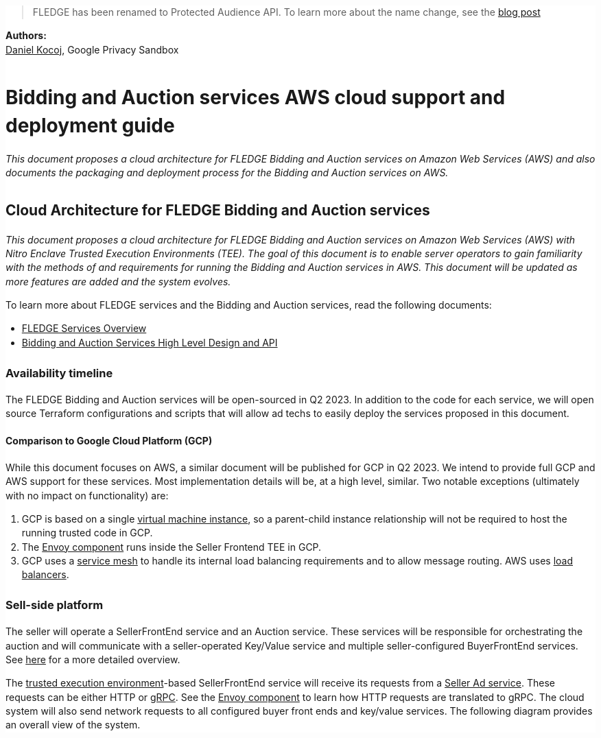 > FLEDGE has been renamed to Protected Audience API. To learn more about the name change, see the [blog post](https://privacysandbox.com/intl/en_us/news/protected-audience-api-our-new-name-for-fledge)

**Authors:** <br>
[Daniel Kocoj][49], Google Privacy Sandbox

# Bidding and Auction services AWS cloud support and deployment guide
_This document proposes a cloud architecture for FLEDGE Bidding and Auction services on Amazon Web Services (AWS) and also documents the packaging and deployment process for the Bidding and Auction services on AWS._

## Cloud Architecture for FLEDGE Bidding and Auction services
_This document proposes a cloud architecture for FLEDGE Bidding and Auction services on Amazon Web Services (AWS) with Nitro Enclave Trusted Execution Environments (TEE).  The goal of this document is to enable server operators to gain familiarity with the methods of and requirements for running the Bidding and Auction services in AWS.  This document will be updated as more features are added and the system evolves._

To learn more about FLEDGE services and the Bidding and Auction services, read the following documents:
* [FLEDGE Services Overview][1]
* [Bidding and Auction Services High Level Design and API][2]

### Availability timeline
The FLEDGE Bidding and Auction services will be open-sourced in Q2 2023. In addition to the code for each service, we will open source Terraform configurations and scripts that will allow ad techs to easily deploy the services proposed in this document. 


#### Comparison to Google Cloud Platform (GCP)
While this document focuses on AWS, a similar document will be published for GCP in Q2 2023. We intend to provide full GCP and AWS support for these services. Most implementation details will be, at a high level, similar. Two notable exceptions (ultimately with no impact on functionality) are:

1. GCP is based on a single [virtual machine instance][5], so a parent-child instance relationship will not be required to host the running trusted code in GCP.
1. The [Envoy component][4] runs inside the Seller Frontend TEE in GCP.
1. GCP uses a [service mesh][3] to handle its internal load balancing requirements and to allow message routing. AWS uses [load balancers][50]. 

### Sell-side platform

The seller will operate a SellerFrontEnd service and an Auction service. These services will be responsible for orchestrating the auction and will communicate with a seller-operated Key/Value service and multiple seller-configured BuyerFrontEnd services. See [here][6] for a more detailed overview.

The [trusted execution environment][7]-based SellerFrontEnd service will receive its requests from a [Seller Ad service][8]. These requests can be either HTTP or [gRPC][9]. See the [Envoy component][10] to learn how HTTP requests are translated to gRPC. The cloud system will also send network requests to all configured buyer front ends and key/value services. The following diagram provides an overall view of the system.


[1]: https://github.com/privacysandbox/fledge-docs/blob/main/trusted_services_overview.md
[2]: https://github.com/privacysandbox/fledge-docs/blob/main/bidding_auction_services_api.md
[3]: https://cloud.google.com/traffic-director/docs/set-up-proxyless-mesh
[4]: #envoy
[5]: https://cloud.google.com/compute/docs/instances
[6]: https://github.com/privacysandbox/fledge-docs/blob/main/bidding_auction_services_api.md#sell-side-platform-ssp-system
[7]: https://github.com/privacysandbox/fledge-docs/blob/main/trusted_services_overview.md#trusted-execution-environment
[8]: https://github.com/privacysandbox/fledge-docs/blob/main/bidding_auction_services_api.md#seller-ad-service
[9]: https://grpc.io/
[10]: #envoy
[11]: https://github.com/privacysandbox/fledge-docs/blob/main/bidding_auction_services_api.md#demand-side-platform-dsp-system
[12]: https://docs.aws.amazon.com/AWSEC2/latest/UserGuide/using-regions-availability-zones.html
[13]: https://aws.amazon.com/iam/
[14]: #ec2-host
[15]: https://aws.amazon.com/vpc/
[16]: https://docs.aws.amazon.com/vpc/latest/userguide/VPC_Internet_Gateway.html
[17]: https://docs.aws.amazon.com/vpc/latest/userguide/vpc-nat-gateway.html
[18]: https://docs.aws.amazon.com/vpc/latest/userguide/vpc-security-groups.html
[19]: https://docs.aws.amazon.com/elasticloadbalancing/latest/application/load-balancer-target-groups.html
[20]: https://docs.aws.amazon.com/AWSEC2/latest/UserGuide/concepts.html
[21]: https://docs.aws.amazon.com/enclaves/latest/user/nitro-enclave.html
[22]: https://www.envoyproxy.io/docs.html
[23]: https://github.com/privacysandbox/control-plane-shared-libraries/tree/main/cc/aws/proxy
[24]: https://github.com/privacysandbox/control-plane-shared-libraries/tree/main/cc/aws/proxy
[25]: https://aws.amazon.com/route53/
[26]: https://docs.aws.amazon.com/vpc/latest/userguide/vpc-dns.html#AmazonDNS
[27]: https://docs.aws.amazon.com/AWSEC2/latest/UserGuide/instance-types.html
[28]: https://docs.aws.amazon.com/enclaves/latest/user/nitro-enclave-cli-install.html#install-cli
[29]: https://docs.aws.amazon.com/systems-manager/latest/userguide/systems-manager-parameter-store.html
[30]: https://aws.amazon.com/s3/
[31]: https://developer.hashicorp.com/terraform/intro
[32]: https://www.terraform.io/use-cases/infrastructure-as-code
[33]: https://github.com/privacysandbox/fledge-docs/blob/main/bidding_auction_services_api.md#service-configuration
[34]: https://docs.aws.amazon.com/AWSEC2/latest/UserGuide/AMIs.html
[35]: https://git-scm.com/book/en/v2/Getting-Started-Installing-Git
[36]: https://bazel.build/
[37]: https://docs.docker.com/get-docker/
[38]: https://docs.aws.amazon.com/cli/latest/userguide/cli-chap-welcome.html
[39]: https://docs.aws.amazon.com/cli/latest/userguide/cli-configure-envvars.html
[40]: https://portal.aws.amazon.com/billing/signup/iam
[41]: #step-25-test-the-service
[42]: https://aws.amazon.com/ec2/nitro/nitro-enclaves/
[43]: https://github.com/privacysandbox/fledge-key-value-service/blob/main/docs/deploying_on_aws.md#set-up-terraform
[44]: https://github.com/privacysandbox/fledge-key-value-service/blob/main/docs/deploying_on_aws.md#ssh-into-ec2
[45]: https://aws.amazon.com/solutions/implementations/linux-bastion/
[46]: https://docs.aws.amazon.com/AmazonS3/latest/API/API_PutObject.html
[47]: https://github.com/fullstorydev/grpcurl
[48]: #guide-package-deploy-and-run-a-service
[49]: https://github.com/dankocoj-google
[50]: #load-balancer
[51]: https://github.com/privacysandbox/bidding-auction-servers
[52]: https://github.com/privacysandbox/bidding-auction-servers/tree/main/tools/secure_invoke
[53]: https://github.com/privacysandbox/bidding-auction-servers/tree/main/production/deploy/aws/terraform/environment/demo